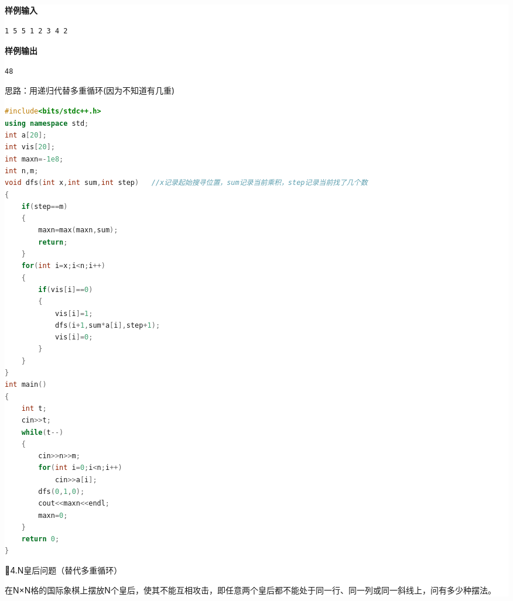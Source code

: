 **样例输入**

`1 5 5 1 2 3 4 2`

**样例输出**

`48`

思路：用递归代替多重循环(因为不知道有几重)

```cpp
#include<bits/stdc++.h>
using namespace std;
int a[20];
int vis[20];
int maxn=-1e8;
int n,m;
void dfs(int x,int sum,int step)   //x记录起始搜寻位置，sum记录当前乘积，step记录当前找了几个数
{
    if(step==m)
    {
        maxn=max(maxn,sum);
        return;
    }
    for(int i=x;i<n;i++)
    {
        if(vis[i]==0)
        {
            vis[i]=1;
            dfs(i+1,sum*a[i],step+1);
            vis[i]=0;
        }
    }
}
int main()
{
    int t;
    cin>>t;
    while(t--)
    {
        cin>>n>>m;
        for(int i=0;i<n;i++)
            cin>>a[i];
        dfs(0,1,0);
        cout<<maxn<<endl;
        maxn=0;
    }
    return 0;
}

```

🚩4.N皇后问题（替代多重循环）

 在N×N格的国际象棋上摆放N个皇后，使其不能互相攻击，即任意两个皇后都不能处于同一行、同一列或同一斜线上，问有多少种摆法。
